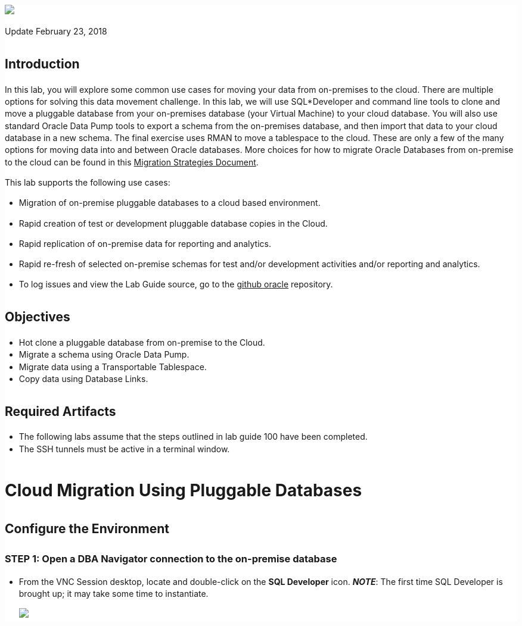 ![](images/SG-200/001.png)

Update February 23, 2018

## Introduction

In this lab, you will explore some common use cases for moving your data from on-premises to the cloud. There are multiple options for solving this data movement challenge. In this lab, we will use SQL\*Developer and command line tools to clone and move a pluggable database from your on-premises database (your Virtual Machine) to your cloud database. You will also use standard Oracle Data Pump tools to export a schema from the on-premises database, and then import that data to your cloud database in a new schema. The final exercise uses RMAN to move a tablespace to the cloud.  These are only a few of the many options for moving data into and between Oracle databases.  More choices for how to migrate Oracle Databases from on-premise to the cloud can be found in this [Migration Strategies Document](http://www.oracle.com/technetwork/database/database-appliance/documentation/oda-migration-strategies-1676870.pdf).

This lab supports the following use cases:
-	Migration of on-premise pluggable databases to a cloud based environment.
-	Rapid creation of test or development pluggable database copies in the Cloud.
-	Rapid replication of on-premise data for reporting and analytics.
-	Rapid re-fresh of selected on-premise schemas for test and/or development activities and/or reporting and analytics.

- To log issues and view the Lab Guide source, go to the [github oracle](https://github.com/oracle/learning-library/tree/master/workshops/dbcs) repository.

## Objectives

-   Hot clone a pluggable database from on-premise to the Cloud.
-   Migrate a schema using Oracle Data Pump.
-   Migrate data using a Transportable Tablespace.
-   Copy data using Database Links.

## Required Artifacts

-   The following labs assume that the steps outlined in lab guide 100 have been completed.
-   The SSH tunnels must be active in a terminal window.

# Cloud Migration Using Pluggable Databases

## Configure the Environment

### **STEP 1**:  Open a **DBA Navigator** connection to the on-premise database

-   From the VNC Session desktop, locate and double-click on the **SQL Developer** icon. ***NOTE***: The first time SQL Developer is brought up; it may take some time to instantiate.

	![](images/SG-200/002.png)
